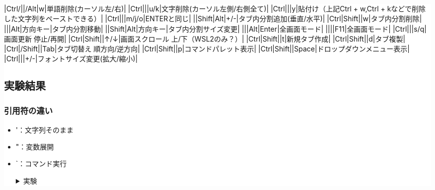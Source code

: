 |Ctrl/||/Alt|w|単語削除(カーソル左/右)|
|Ctrl|||u/k|文字削除(カーソル左側/右側全て)|
|Ctrl|||y|貼付け（上記Ctrl + w,Ctrl + kなどで削除した文字列をペーストできる）|
|Ctrl|||m/j/o|ENTERと同じ|
||Shift|Alt|+/-|タブ内分割追加(垂直/水平)|
|Ctrl|Shift||w|タブ内分割削除|
|||Alt|方向キー|タブ内分割移動|
||Shift|Alt|方向キー|タブ内分割サイズ変更|
|||Alt|Enter|全画面モード|
||||F11|全画面モード|
|Ctrl|||s/q|画面更新 停止/再開|
|Ctrl|Shift||↑/↓|画面スクロール 上/下（WSL2のみ？）|
|Ctrl|Shift||t|新規タブ作成|
|Ctrl|Shift||d|タブ複製|
|Ctrl|/Shift||Tab|タブ切替え 順方向/逆方向|
|Ctrl|Shift||p|コマンドパレット表示|
|Ctrl|Shift||Space|ドロップダウンメニュー表示|
|Ctrl|||+/-|フォントサイズ変更(拡大/縮小)|

## 実験結果

### 引用符の違い

- \'：文字列そのまま
- \"：変数展開
- \`：コマンド実行

    <details>
    <summary>実験</summary>

    ```shell
    $ DATE=date
    $ echo '$DATE'
    $DATE
    $ echo "$DATE"
    date
    $ echo `$DATE`
    Fri May 17 04:26:03 PDT 2013
    ```
